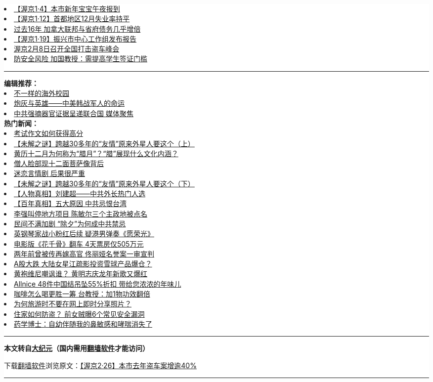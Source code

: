 <li><a href="https://github.com/19920513/djy/blob/master/gb/24/1/10/n14154816.md#1">【渥京1·4】本市新年宝宝午夜报到</a></li>
<li><a href="https://github.com/19920513/djy/blob/master/gb/24/1/12/n14156921.md#1">【渥京1·12】首都地区12月失业率持平</a></li>
<li><a href="https://github.com/19920513/djy/blob/master/gb/24/1/16/n14159136.md#1">过去16年 加拿大联邦与省府债务几乎增倍</a></li>
<li><a href="https://github.com/19920513/djy/blob/master/gb/24/1/21/n14163489.md#1">【渥京1·19】振兴市中心工作组发布报告</a></li>
<li><a href="https://github.com/19920513/djy/blob/master/gb/24/1/22/n14164379.md#1">渥京2月8日召开全国打击盗车峰会</a></li>
<li><a href="https://github.com/19920513/djy/blob/master/gb/24/1/24/n14165842.md#1">防安全风险 加国教授：需提高学生签证门槛</a></li>
<hr>
<strong>编辑推荐：</strong>
<li><a href="https://github.com/19920513/djy/blob/master/gb/18/6/9/n10469652.md?dfh#1" target="_blank">不一样的海外校园</a></li><li><a href="https://github.com/19920513/djy/blob/master/gb/18/8/3/n10612921.md#1" target="_blank">炮灰与英雄——中美韩战军人的命运</a></li><li><a href="https://github.com/19920513/djy/blob/master/gb/19/9/25/n11546426.md#1" target="_blank">中共强摘器官证据呈递联合国 媒体聚焦</a></li>
<strong>热门新闻：</strong>
<li><a href="https://github.com/19920513/djy/blob/master/gb/24/1/20/n14162748.md#1">考试作文如何获得高分</a></li>
<li><a href="https://github.com/19920513/djy/blob/master/gb/24/1/22/n14164268.md#1">【未解之谜】跨越30多年的“友情”原来外星人要这个（上）</a></li>
<li><a href="https://github.com/19920513/djy/blob/master/gb/24/1/22/n14164141.md#1">黄历十二月为何称为“腊月”？“腊”展现什么文化内涵？</a></li>
<li><a href="https://github.com/19920513/djy/blob/master/gb/24/1/22/n14163731.md#1">僧人脸部现十二面菩萨像背后</a></li>
<li><a href="https://github.com/19920513/djy/blob/master/gb/24/1/21/n14163222.md#1">迷恋言情剧 后果很严重</a></li>
<li><a href="https://github.com/19920513/djy/blob/master/gb/24/1/25/n14166654.md#1">【未解之谜】跨越30多年的“友情”原来外星人要这个（下）</a></li>
<li><a href="https://github.com/19920513/djy/blob/master/gb/24/1/26/n14167231.md#1">【人物真相】刘建超——中共外长热门人选</a></li>
<li><a href="https://github.com/19920513/djy/blob/master/gb/24/1/25/n14166500.md#1">【百年真相】五大原因 中共忌恨台湾</a></li>
<li><a href="https://github.com/19920513/djy/blob/master/gb/24/1/25/n14166288.md#1">李强叫停地方项目 陈敏尔三个主政地被点名</a></li>
<li><a href="https://github.com/19920513/djy/blob/master/gb/24/1/24/n14165722.md#1">民间不满加剧 “除夕”为何成中共禁忌</a></li>
<li><a href="https://github.com/19920513/djy/blob/master/gb/24/1/25/n14166587.md#1">英钢琴家战小粉红后续 疑港男弹奏《愿荣光》</a></li>
<li><a href="https://github.com/19920513/djy/blob/master/gb/24/1/24/n14165851.md#1">电影版《花千骨》翻车 4天票房仅505万元</a></li>
<li><a href="https://github.com/19920513/djy/blob/master/gb/24/1/24/n14165812.md#1">两年前曾被传再嫁高官 佟丽娅名誉案一审宣判</a></li>
<li><a href="https://github.com/19920513/djy/blob/master/gb/24/1/24/n14165901.md#1">A股大跌 大陆女星江疏影投资雪球产品爆仓？</a></li>
<li><a href="https://github.com/19920513/djy/blob/master/gb/24/1/26/n14167379.md#1">黄袍维尼嘲讽谁？ 黄明志庆龙年新歌又爆红</a></li>
<li><a href="https://github.com/19920513/djy/blob/master/gb/23/11/15/n14117110.md#1">Allnice 48件中国结吊坠55%折扣 带给您浓浓的年味儿</a></li>
<li><a href="https://github.com/19920513/djy/blob/master/gb/24/1/20/n14162339.md#1">咖啡怎么喝更胜一筹 台教授：加1物功效翻倍</a></li>
<li><a href="https://github.com/19920513/djy/blob/master/gb/24/1/25/n14166254.md#1">为何旅游时不要在网上即时分享照片？</a></li>
<li><a href="https://github.com/19920513/djy/blob/master/gb/24/1/26/n14167001.md#1">住家如何防盗？ 前女贼曝6个常见安全漏洞</a></li>
<li><a href="https://github.com/19920513/djy/blob/master/gb/24/1/26/n14167203.md#1">药学博士：自幼伴随我的鼻敏感和哮喘消失了</a></li>
<hr>
<strong>本文转自<a href="https://www.epochtimes.com">大纪元</a>（国内需用<a href="https://github.com/19920513/www/blob/master/README.md#8">翻墙软件</a>才能访问）</strong><p>下载<a href="https://github.com/19920513/www/blob/master/README.md#8">翻墙软件</a>浏览原文：<a href="https://www.epochtimes.com/gb/24/1/27/n14167766.htm">【渥京2·26】本市去年盗车案增逾40%</a></p><hr>